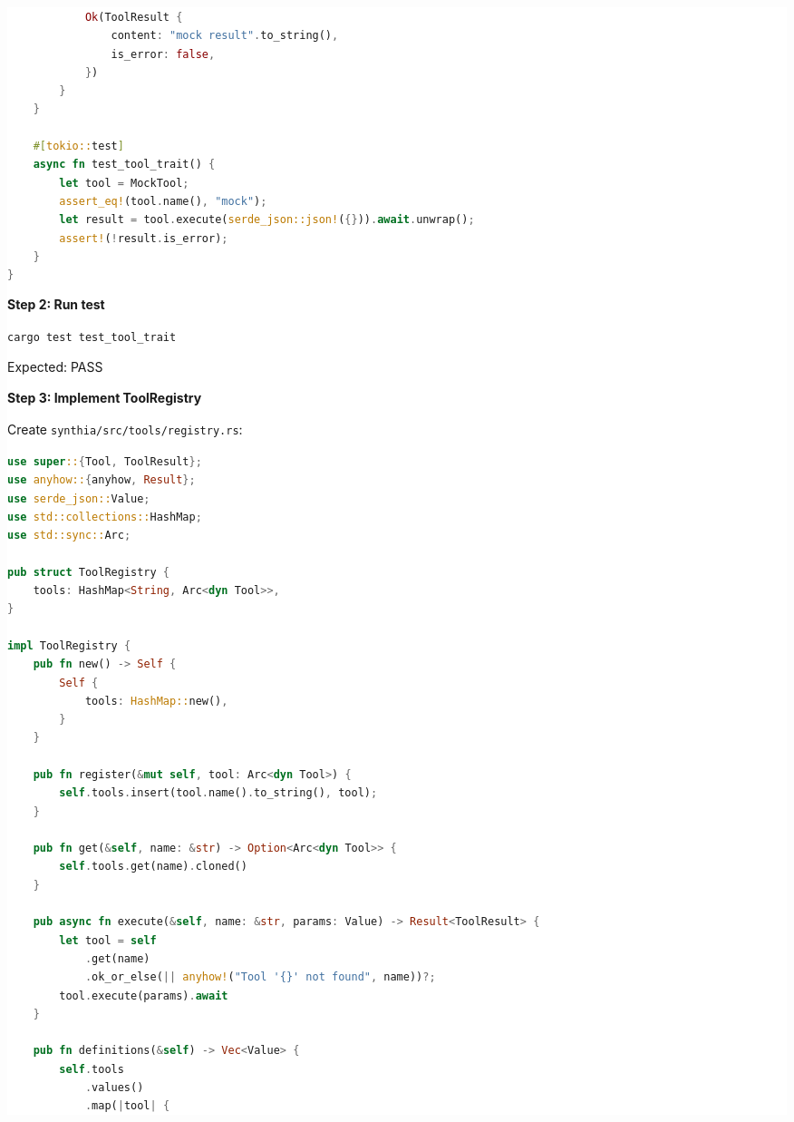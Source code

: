 ```rust
            Ok(ToolResult {
                content: "mock result".to_string(),
                is_error: false,
            })
        }
    }

    #[tokio::test]
    async fn test_tool_trait() {
        let tool = MockTool;
        assert_eq!(tool.name(), "mock");
        let result = tool.execute(serde_json::json!({})).await.unwrap();
        assert!(!result.is_error);
    }
}
```

**Step 2: Run test**

```bash
cargo test test_tool_trait
```

Expected: PASS

**Step 3: Implement ToolRegistry**

Create `synthia/src/tools/registry.rs`:

```rust
use super::{Tool, ToolResult};
use anyhow::{anyhow, Result};
use serde_json::Value;
use std::collections::HashMap;
use std::sync::Arc;

pub struct ToolRegistry {
    tools: HashMap<String, Arc<dyn Tool>>,
}

impl ToolRegistry {
    pub fn new() -> Self {
        Self {
            tools: HashMap::new(),
        }
    }

    pub fn register(&mut self, tool: Arc<dyn Tool>) {
        self.tools.insert(tool.name().to_string(), tool);
    }

    pub fn get(&self, name: &str) -> Option<Arc<dyn Tool>> {
        self.tools.get(name).cloned()
    }

    pub async fn execute(&self, name: &str, params: Value) -> Result<ToolResult> {
        let tool = self
            .get(name)
            .ok_or_else(|| anyhow!("Tool '{}' not found", name))?;
        tool.execute(params).await
    }

    pub fn definitions(&self) -> Vec<Value> {
        self.tools
            .values()
            .map(|tool| {
```